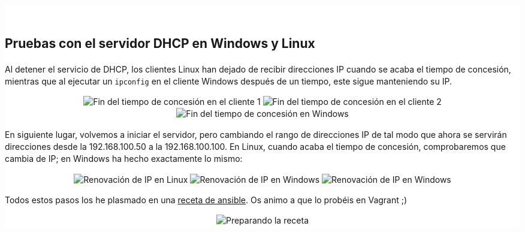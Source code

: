 </br>

## Pruebas con el servidor DHCP en Windows y Linux

Al detener el servicio de DHCP, los clientes Linux han dejado de recibir direcciones IP cuando se acaba el tiempo de concesión, mientras que al ejecutar un `ipconfig` en el cliente Windows después de un tiempo, este sigue manteniendo su IP.
<center>
<img src="{static}/images/dhcp/stop_cliente1.png" alt="Fin del tiempo de concesión en el cliente 1" width="600"/>

<img src="{static}/images/dhcp/stop_cliente2.png" alt="Fin del tiempo de concesión en el cliente 2" width="600"/>

<img src="{static}/images/dhcp/stop_win.png" alt="Fin del tiempo de concesión en Windows" width="600"/>
</center>

En siguiente lugar, volvemos a iniciar el servidor, pero cambiando el rango de direcciones IP de tal modo que ahora se servirán direcciones desde la 192.168.100.50 a la 192.168.100.100. En Linux, cuando acaba el tiempo de concesión, comprobaremos que cambia de IP; en Windows ha hecho exactamente lo mismo:

<center>
<img src="{static}/images/dhcp/renew_linux.png" alt="Renovación de IP en Linux" width="600"/>

<img src="{static}/images/dhcp/renew_win1.png" alt="Renovación de IP en Windows" width="600"/>

<img src="{static}/images/dhcp/renew_win2.png" alt="Renovación de IP en Windows" width="600"/>
</center>

Todos estos pasos los he plasmado en una [receta de ansible](https://github.com/LaraPruna/dhcp-ansible). Os animo a que lo probéis en Vagrant ;)

<center>
<img src="{static}/images/cocinando.jpg" alt="Preparando la receta" width="300"/>
</center>